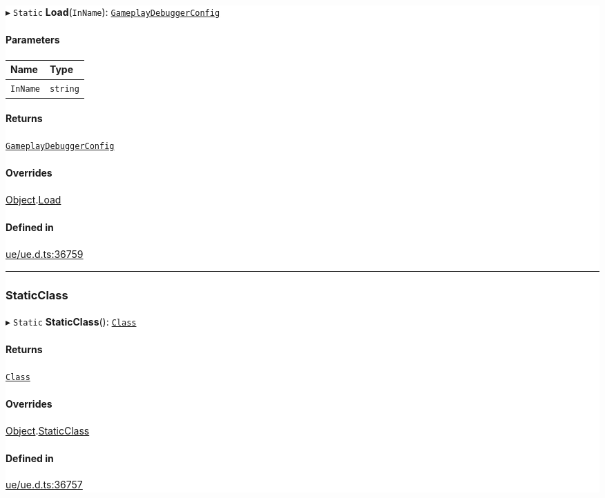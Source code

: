 ▸ `Static` **Load**(`InName`): [`GameplayDebuggerConfig`](ue_ue.GameplayDebuggerConfig.md)

#### Parameters

| Name | Type |
| :------ | :------ |
| `InName` | `string` |

#### Returns

[`GameplayDebuggerConfig`](ue_ue.GameplayDebuggerConfig.md)

#### Overrides

[Object](ue_ue.Object.md).[Load](ue_ue.Object.md#load)

#### Defined in

[ue/ue.d.ts:36759](https://github.com/YugMetaverse/yug_typings/blob/b7d9b19/ue/ue.d.ts#L36759)

___

### StaticClass

▸ `Static` **StaticClass**(): [`Class`](ue_ue.Class.md)

#### Returns

[`Class`](ue_ue.Class.md)

#### Overrides

[Object](ue_ue.Object.md).[StaticClass](ue_ue.Object.md#staticclass)

#### Defined in

[ue/ue.d.ts:36757](https://github.com/YugMetaverse/yug_typings/blob/b7d9b19/ue/ue.d.ts#L36757)
